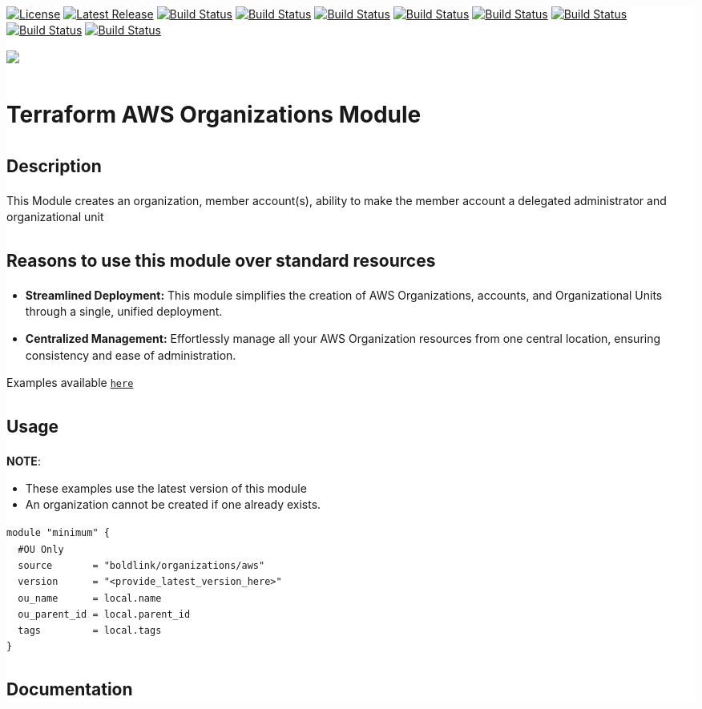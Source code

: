 [![License](https://img.shields.io/badge/License-Apache-blue.svg)](https://github.com/boldlink/terraform-aws-organizations/blob/main/LICENSE)
[![Latest Release](https://img.shields.io/github/release/boldlink/terraform-aws-organizations.svg)](https://github.com/boldlink/terraform-aws-organizations/releases/latest)
[![Build Status](https://github.com/boldlink/terraform-aws-organizations/actions/workflows/update.yaml/badge.svg)](https://github.com/boldlink/terraform-aws-organizations/actions)
[![Build Status](https://github.com/boldlink/terraform-aws-organizations/actions/workflows/release.yaml/badge.svg)](https://github.com/boldlink/terraform-aws-organizations/actions)
[![Build Status](https://github.com/boldlink/terraform-aws-organizations/actions/workflows/pre-commit.yaml/badge.svg)](https://github.com/boldlink/terraform-aws-organizations/actions)
[![Build Status](https://github.com/boldlink/terraform-aws-organizations/actions/workflows/pr-labeler.yaml/badge.svg)](https://github.com/boldlink/terraform-aws-organizations/actions)
[![Build Status](https://github.com/boldlink/terraform-aws-organizations/actions/workflows/module-examples-tests.yaml/badge.svg)](https://github.com/boldlink/terraform-aws-organizations/actions)
[![Build Status](https://github.com/boldlink/terraform-aws-organizations/actions/workflows/checkov.yaml/badge.svg)](https://github.com/boldlink/terraform-aws-organizations/actions)
[![Build Status](https://github.com/boldlink/terraform-aws-organizations/actions/workflows/auto-merge.yaml/badge.svg)](https://github.com/boldlink/terraform-aws-organizations/actions)
[![Build Status](https://github.com/boldlink/terraform-aws-organizations/actions/workflows/auto-badge.yaml/badge.svg)](https://github.com/boldlink/terraform-aws-organizations/actions)

[<img src="https://avatars.githubusercontent.com/u/25388280?s=200&v=4" width="96"/>](https://boldlink.io)

# Terraform AWS Organizations Module

## Description

This Module creates an organization, member account(s), ability to make the member account a delegated administrator and organizational unit

## Reasons to use this module over standard resources
- **Streamlined Deployment:** This module simplifies the creation of AWS Organizations, accounts, and Organizational Units through a single, unified deployment.

- **Centralized Management:** Effortlessly manage all your AWS Organization resources from one central location, ensuring consistency and ease of administration.

Examples available [`here`](./examples)

## Usage
**NOTE**:
- These examples use the latest version of this module
- An organization cannot be created if one already exists.

```hcl
module "minimum" {
  #OU Only
  source       = "boldlink/organizations/aws"
  version      = "<provide_latest_version_here>"
  ou_name      = local.name
  ou_parent_id = local.parent_id
  tags         = local.tags
}
```
## Documentation
